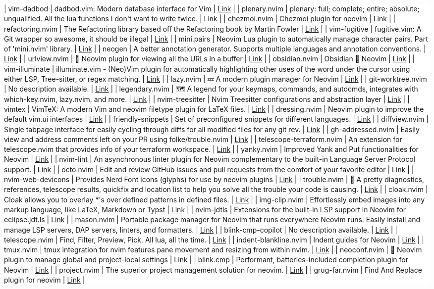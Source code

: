 | vim-dadbod | dadbod.vim: Modern database interface for Vim | [Link](https://github.com/tpope/vim-dadbod) |
| plenary.nvim | plenary: full; complete; entire; absolute; unqualified. All the lua functions I don't want to write twice. | [Link](https://github.com/nvim-lua/plenary.nvim) |
| chezmoi.nvim | Chezmoi plugin for neovim | [Link](https://github.com/xvzc/chezmoi.nvim) |
| refactoring.nvim | The Refactoring library based off the Refactoring book by Martin Fowler | [Link](https://github.com/ThePrimeagen/refactoring.nvim) |
| vim-fugitive | fugitive.vim: A Git wrapper so awesome, it should be illegal | [Link](https://github.com/tpope/vim-fugitive) |
| mini.pairs | Neovim Lua plugin to automatically manage character pairs. Part of 'mini.nvim' library. | [Link](https://github.com/echasnovski/mini.pairs) |
| neogen | A better annotation generator. Supports multiple languages and annotation conventions. | [Link](https://github.com/danymat/neogen) |
| urlview.nvim | 🔎 Neovim plugin for viewing all the URLs in a buffer | [Link](https://github.com/axieax/urlview.nvim) |
| obsidian.nvim | Obsidian 🤝 Neovim | [Link](https://github.com/epwalsh/obsidian.nvim) |
| vim-illuminate | illuminate.vim - (Neo)Vim plugin for automatically highlighting other uses of the word under the cursor using either LSP, Tree-sitter, or regex matching. | [Link](https://github.com/RRethy/vim-illuminate) |
| lazy.nvim | 💤 A modern plugin manager for Neovim | [Link](https://github.com/folke/lazy.nvim) |
| git-worktree.nvim | No description available. | [Link](https://github.com/polarmutex/git-worktree.nvim) |
| legendary.nvim | 🗺️ A legend for your keymaps, commands, and autocmds, integrates with which-key.nvim, lazy.nvim, and more. | [Link](https://github.com/mrjones2014/legendary.nvim) |
| nvim-treesitter | Nvim Treesitter configurations and abstraction layer | [Link](https://github.com/nvim-treesitter/nvim-treesitter) |
| vimtex | VimTeX: A modern Vim and neovim filetype plugin for LaTeX files. | [Link](https://github.com/lervag/vimtex) |
| dressing.nvim | Neovim plugin to improve the default vim.ui interfaces | [Link](https://github.com/stevearc/dressing.nvim) |
| friendly-snippets | Set of preconfigured snippets for different languages.  | [Link](https://github.com/rafamadriz/friendly-snippets) |
| diffview.nvim | Single tabpage interface for easily cycling through diffs for all modified files for any git rev. | [Link](https://github.com/sindrets/diffview.nvim) |
| gh-addressed.nvim | Easily view and address comments left on your PR using folke/trouble.nvim | [Link](https://github.com/dlvhdr/gh-addressed.nvim) |
| telescope-terraform.nvim | An extension for telescope.nvim that provides info of your terraform workspace. | [Link](https://github.com/cappyzawa/telescope-terraform.nvim) |
| yanky.nvim | Improved Yank and Put functionalities for Neovim | [Link](https://github.com/gbprod/yanky.nvim) |
| nvim-lint | An asynchronous linter plugin for Neovim complementary to the built-in Language Server Protocol support. | [Link](https://github.com/mfussenegger/nvim-lint) |
| octo.nvim | Edit and review GitHub issues and pull requests from the comfort of your favorite editor | [Link](https://github.com/pwntester/octo.nvim) |
| nvim-web-devicons | Provides Nerd Font icons (glyphs) for use by neovim plugins | [Link](https://github.com/nvim-tree/nvim-web-devicons) |
| trouble.nvim | 🚦 A pretty diagnostics, references, telescope results, quickfix and location list to help you solve all the trouble your code is causing. | [Link](https://github.com/folke/trouble.nvim) |
| cloak.nvim | Cloak allows you to overlay *'s over defined patterns in defined files. | [Link](https://github.com/laytan/cloak.nvim) |
| img-clip.nvim | Effortlessly embed images into any markup language, like LaTeX, Markdown or Typst | [Link](https://github.com/HakonHarnes/img-clip.nvim) |
| nvim-jdtls | Extensions for the built-in LSP support in Neovim for eclipse.jdt.ls | [Link](https://github.com/mfussenegger/nvim-jdtls) |
| mason.nvim | Portable package manager for Neovim that runs everywhere Neovim runs. Easily install and manage LSP servers, DAP servers, linters, and formatters. | [Link](https://github.com/williamboman/mason.nvim) |
| blink-cmp-copilot | No description available. | [Link](https://github.com/giuxtaposition/blink-cmp-copilot) |
| telescope.nvim | Find, Filter, Preview, Pick. All lua, all the time. | [Link](https://github.com/nvim-telescope/telescope.nvim) |
| indent-blankline.nvim | Indent guides  for Neovim | [Link](https://github.com/lukas-reineke/indent-blankline.nvim) |
| tmux.nvim | tmux integration for nvim features pane movement and resizing from within nvim. | [Link](https://github.com/aserowy/tmux.nvim) |
| neoconf.nvim | 💼 Neovim plugin to manage global and project-local settings | [Link](https://github.com/folke/neoconf.nvim) |
| blink.cmp | Performant, batteries-included completion plugin for Neovim  | [Link](https://github.com/saghen/blink.cmp) |
| project.nvim | The superior project management solution for neovim. | [Link](https://github.com/ahmedkhalf/project.nvim) |
| grug-far.nvim | Find And Replace plugin for neovim | [Link](https://github.com/MagicDuck/grug-far.nvim) |